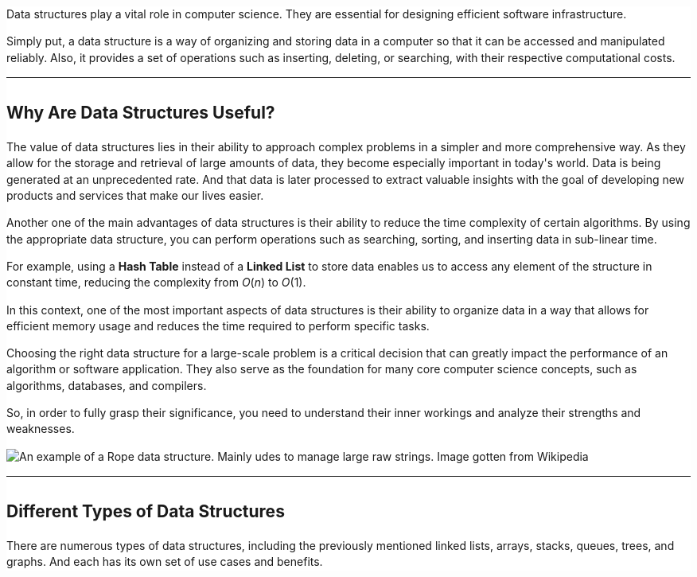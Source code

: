 
<SiteInfo
  name="How Trie Data Structures Work – Validate User Input with Automated Trie Visualization"
  desc="Data structures play a vital role in computer science. They are essential for designing efficient software infrastructure.  Simply put, a data structure is a way of organizing and storing data in a computer so that it can be accessed and manipulated ..."
  url="https://freecodecamp.org/news/how-to-validate-user-input-with-automated-trie-visualization"
  logo="https://cdn.freecodecamp.org/universal/favicons/favicon.ico"
  preview="https://freecodecamp.org/news/content/images/2023/04/Screenshot-2023-04-04-110030.png"/>

Data structures play a vital role in computer science. They are essential for designing efficient software infrastructure.

Simply put, a data structure is a way of organizing and storing data in a computer so that it can be accessed and manipulated reliably. Also, it provides a set of operations such as inserting, deleting, or searching, with their respective computational costs.

---

## Why Are Data Structures Useful?

The value of data structures lies in their ability to approach complex problems in a simpler and more comprehensive way. As they allow for the storage and retrieval of large amounts of data, they become especially important in today's world. Data is being generated at an unprecedented rate. And that data is later processed to extract valuable insights with the goal of developing new products and services that make our lives easier.

Another one of the main advantages of data structures is their ability to reduce the time complexity of certain algorithms. By using the appropriate data structure, you can perform operations such as searching, sorting, and inserting data in sub-linear time.

For example, using a **Hash Table** instead of a **Linked List** to store data enables us to access any element of the structure in constant time, reducing the complexity from $O\left(n\right)$ to $O\left(1\right)$.

In this context, one of the most important aspects of data structures is their ability to organize data in a way that allows for efficient memory usage and reduces the time required to perform specific tasks.

Choosing the right data structure for a large-scale problem is a critical decision that can greatly impact the performance of an algorithm or software application. They also serve as the foundation for many core computer science concepts, such as algorithms, databases, and compilers.

So, in order to fully grasp their significance, you need to understand their inner workings and analyze their strengths and weaknesses.

![An example of a Rope data structure. Mainly udes to manage large raw strings. Image gotten from [<FontIcon icon="fa-brands fa-wikipedia-w"/>Wikipedia](https://en.wikipedia.org/wiki/Rope*%28data*structure%29)](https://freecodecamp.org/news/content/images/2023/04/1920px-Vector_Rope_example.svg-1-.png)

---

## Different Types of Data Structures

There are numerous types of data structures, including the previously mentioned linked lists, arrays, stacks, queues, trees, and graphs. And each has its own set of use cases and benefits.
